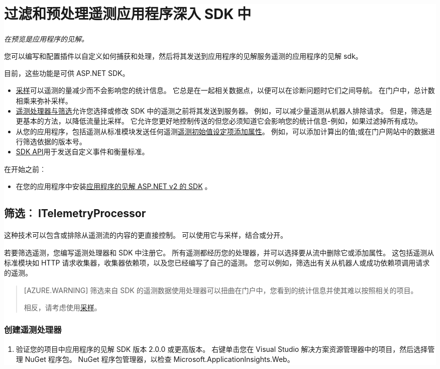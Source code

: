<properties 
    pageTitle="过滤和预处理中应用程序的见解 SDK |Microsoft Azure" 
    description="遥测处理器和 SDK 的遥测初始值设定项进行筛选，或将属性添加到数据遥测发送到应用程序的见解门户之前编写。" 
    services="application-insights"
    documentationCenter="" 
    authors="beckylino" 
    manager="douge"/>
 
<tags 
    ms.service="application-insights" 
    ms.workload="tbd" 
    ms.tgt_pltfrm="ibiza" 
    ms.devlang="multiple" 
    ms.topic="article" 
    ms.date="08/30/2016" 
    ms.author="borooji"/>

# <a name="filtering-and-preprocessing-telemetry-in-the-application-insights-sdk"></a>过滤和预处理遥测应用程序深入 SDK 中

*在预览是应用程序的见解。*

您可以编写和配置插件以自定义如何捕获和处理，然后将其发送到应用程序的见解服务遥测的应用程序的见解 sdk。 

目前，这些功能是可供 ASP.NET SDK。

* [采样](app-insights-sampling.md)可以遥测的量减少而不会影响您的统计信息。 它总是在一起相关数据点，以便可以在诊断问题时它们之间导航。 在门户中，总计数相乘来弥补采样。
* [遥测处理器与筛选](#filtering)允许您选择或修改 SDK 中的遥测之前将其发送到服务器。 例如，可以减少量遥测从机器人排除请求。 但是，筛选是更基本的方法，以降低流量比采样。 它允许您更好地控制传送的但您必须知道它会影响您的统计信息-例如，如果过滤掉所有成功。
* 从您的应用程序，包括遥测从标准模块发送任何遥测[遥测初始值设定项添加属性](#add-properties)。 例如，可以添加计算出的值;或在门户网站中的数据进行筛选依据的版本号。
* [SDK API](app-insights-api-custom-events-metrics.md)用于发送自定义事件和衡量标准。


在开始之前︰

* 在您的应用程序中安装[应用程序的见解 ASP.NET v2 的 SDK](app-insights-asp-net.md) 。 


<a name="filtering"></a>
## <a name="filtering-itelemetryprocessor"></a>筛选︰ ITelemetryProcessor

这种技术可以包含或排除从遥测流的内容的更直接控制。 可以使用它与采样，结合或分开。

若要筛选遥测，您编写遥测处理器和 SDK 中注册它。 所有遥测都经历您的处理器，并可以选择要从流中删除它或添加属性。 这包括遥测从标准模块如 HTTP 请求收集器，收集器依赖项，以及您已经编写了自己的遥测。 您可以例如，筛选出有关从机器人或成功依赖项调用请求的遥测。 

> [AZURE.WARNING] 筛选来自 SDK 的遥测数据使用处理器可以扭曲在门户中，您看到的统计信息并使其难以按照相关的项目。
> 
> 相反，请考虑使用[采样](app-insights-sampling.md)。

### <a name="create-a-telemetry-processor"></a>创建遥测处理器

1. 验证您的项目中应用程序的见解 SDK 版本 2.0.0 或更高版本。 右键单击您在 Visual Studio 解决方案资源管理器中的项目，然后选择管理 NuGet 程序包。 NuGet 程序包管理器，以检查 Microsoft.ApplicationInsights.Web。


[client]: app-insights-javascript.md
[config]: app-insights-configuration-with-applicationinsights-config.md
[create]: app-insights-create-new-resource.md
[data]: app-insights-data-retention-privacy.md
[diagnostic]: app-insights-diagnostic-search.md
[exceptions]: app-insights-asp-net-exceptions.md
[greenbrown]: app-insights-asp-net.md
[java]: app-insights-java-get-started.md
[metrics]: app-insights-metrics-explorer.md
[qna]: app-insights-troubleshoot-faq.md
[trace]: app-insights-search-diagnostic-logs.md
[windows]: app-insights-windows-get-started.md